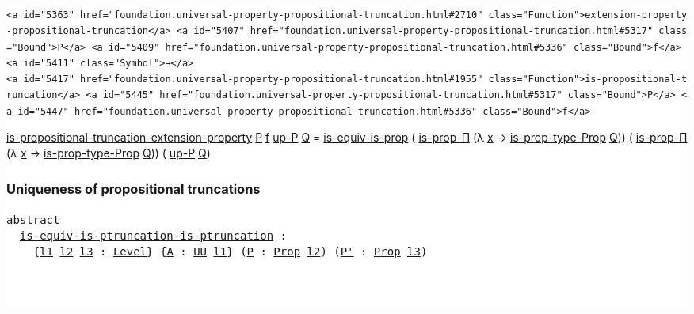     <a id="5363" href="foundation.universal-property-propositional-truncation.html#2710" class="Function">extension-property-propositional-truncation</a> <a id="5407" href="foundation.universal-property-propositional-truncation.html#5317" class="Bound">P</a> <a id="5409" href="foundation.universal-property-propositional-truncation.html#5336" class="Bound">f</a> <a id="5411" class="Symbol">→</a>
    <a id="5417" href="foundation.universal-property-propositional-truncation.html#1955" class="Function">is-propositional-truncation</a> <a id="5445" href="foundation.universal-property-propositional-truncation.html#5317" class="Bound">P</a> <a id="5447" href="foundation.universal-property-propositional-truncation.html#5336" class="Bound">f</a>
  <a id="5451" href="foundation.universal-property-propositional-truncation.html#5234" class="Function">is-propositional-truncation-extension-property</a> <a id="5498" href="foundation.universal-property-propositional-truncation.html#5498" class="Bound">P</a> <a id="5500" href="foundation.universal-property-propositional-truncation.html#5500" class="Bound">f</a> <a id="5502" href="foundation.universal-property-propositional-truncation.html#5502" class="Bound">up-P</a> <a id="5507" href="foundation.universal-property-propositional-truncation.html#5507" class="Bound">Q</a> <a id="5509" class="Symbol">=</a>
    <a id="5515" href="foundation-core.propositions.html#3233" class="Function">is-equiv-is-prop</a>
      <a id="5538" class="Symbol">(</a> <a id="5540" href="foundation-core.propositions.html#5680" class="Function">is-prop-Π</a> <a id="5550" class="Symbol">(λ</a> <a id="5553" href="foundation.universal-property-propositional-truncation.html#5553" class="Bound">x</a> <a id="5555" class="Symbol">→</a> <a id="5557" href="foundation-core.propositions.html#1109" class="Function">is-prop-type-Prop</a> <a id="5575" href="foundation.universal-property-propositional-truncation.html#5507" class="Bound">Q</a><a id="5576" class="Symbol">))</a>
      <a id="5585" class="Symbol">(</a> <a id="5587" href="foundation-core.propositions.html#5680" class="Function">is-prop-Π</a> <a id="5597" class="Symbol">(λ</a> <a id="5600" href="foundation.universal-property-propositional-truncation.html#5600" class="Bound">x</a> <a id="5602" class="Symbol">→</a> <a id="5604" href="foundation-core.propositions.html#1109" class="Function">is-prop-type-Prop</a> <a id="5622" href="foundation.universal-property-propositional-truncation.html#5507" class="Bound">Q</a><a id="5623" class="Symbol">))</a>
      <a id="5632" class="Symbol">(</a> <a id="5634" href="foundation.universal-property-propositional-truncation.html#5502" class="Bound">up-P</a> <a id="5639" href="foundation.universal-property-propositional-truncation.html#5507" class="Bound">Q</a><a id="5640" class="Symbol">)</a>
</pre>
### Uniqueness of propositional truncations

<pre class="Agda"><a id="5700" class="Keyword">abstract</a>
  <a id="is-equiv-is-ptruncation-is-ptruncation"></a><a id="5711" href="foundation.universal-property-propositional-truncation.html#5711" class="Function">is-equiv-is-ptruncation-is-ptruncation</a> <a id="5750" class="Symbol">:</a>
    <a id="5756" class="Symbol">{</a><a id="5757" href="foundation.universal-property-propositional-truncation.html#5757" class="Bound">l1</a> <a id="5760" href="foundation.universal-property-propositional-truncation.html#5760" class="Bound">l2</a> <a id="5763" href="foundation.universal-property-propositional-truncation.html#5763" class="Bound">l3</a> <a id="5766" class="Symbol">:</a> <a id="5768" href="Agda.Primitive.html#742" class="Postulate">Level</a><a id="5773" class="Symbol">}</a> <a id="5775" class="Symbol">{</a><a id="5776" href="foundation.universal-property-propositional-truncation.html#5776" class="Bound">A</a> <a id="5778" class="Symbol">:</a> <a id="5780" href="Agda.Primitive.html#388" class="Primitive">UU</a> <a id="5783" href="foundation.universal-property-propositional-truncation.html#5757" class="Bound">l1</a><a id="5785" class="Symbol">}</a> <a id="5787" class="Symbol">(</a><a id="5788" href="foundation.universal-property-propositional-truncation.html#5788" class="Bound">P</a> <a id="5790" class="Symbol">:</a> <a id="5792" href="foundation-core.propositions.html#949" class="Function">Prop</a> <a id="5797" href="foundation.universal-property-propositional-truncation.html#5760" class="Bound">l2</a><a id="5799" class="Symbol">)</a> <a id="5801" class="Symbol">(</a><a id="5802" href="foundation.universal-property-propositional-truncation.html#5802" class="Bound">P&#39;</a> <a id="5805" class="Symbol">:</a> <a id="5807" href="foundation-core.propositions.html#949" class="Function">Prop</a> <a id="5812" href="foundation.universal-property-propositional-truncation.html#5763" class="Bound">l3</a><a id="5814" class="Symbol">)</a>